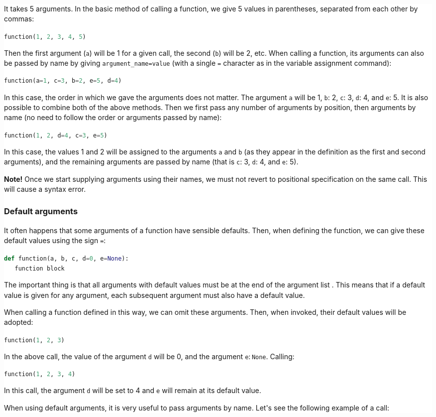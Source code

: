 It takes 5 arguments. In the basic method of calling a function, we give 5 values ​​in parentheses, separated from each other by commas:

```python
function(1, 2, 3, 4, 5)
```

Then the first argument (`a`) will be 1 for a given call, the second (`b`) will be 2, etc. When calling a function, its arguments can also be passed by name by giving `argument_name=value` (with a single `=` character as in the variable assignment command):

```python
function(a=1, c=3, b=2, e=5, d=4)
```

In this case, the order in which we gave the arguments does not matter. The argument `a` will be 1, `b`:  2, `c`: 3, `d`: 4, and `e`: 5. It is also possible to combine both of the above methods. Then we first pass any number of arguments by position, then arguments by name (no need to follow the order or arguments passed by name):

```python
function(1, 2, d=4, c=3, e=5)
```

In this case, the values ​​1 and 2 will be assigned to the arguments `a` and `b` (as they appear in the definition as the first and second arguments), and the remaining arguments are passed by name (that is `c`: 3,  `d`: 4, and `e`: 5).

**Note!** Once we start supplying arguments using their names, we must not  revert to positional specification on the same call. This will cause a syntax error.

### Default arguments
It often happens that some arguments of a function have sensible defaults. Then, when defining the function, we can give these default values ​​using the sign `=`:

```python
def function(a, b, c, d=0, e=None):
   function block
```

The important thing is that all arguments with default values must be at the end of the argument list . This means that if a default value is given for any argument, each subsequent argument must also  have a default value.

When calling a function defined in this way, we can omit these arguments. Then, when invoked, their default values will be adopted:

```python
function(1, 2, 3)
```

In the above call, the value of the argument `d` will be 0, and the argument  `e`: `None`. Calling:

```python
function(1, 2, 3, 4)
```
In this call, the argument `d` will be set to 4 and `e` will remain at its default value.

When using default arguments, it is very useful to pass arguments by name. Let's see the following example of a call:
